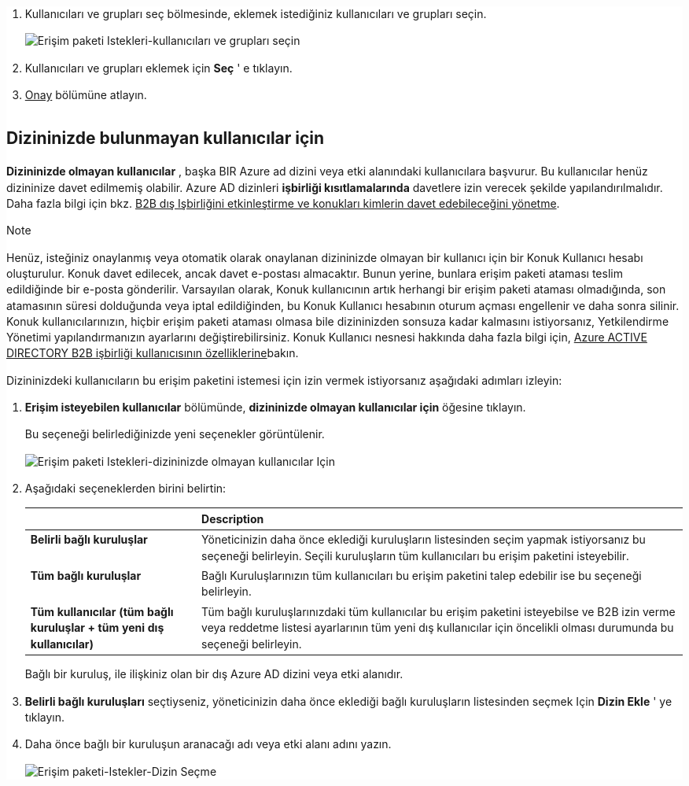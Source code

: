 1. Kullanıcıları ve grupları seç bölmesinde, eklemek istediğiniz kullanıcıları ve grupları seçin.

    ![Erişim paketi Istekleri-kullanıcıları ve grupları seçin](./media/active-directory-entitlement-management-request-policy/select-users-groups.png)

1. Kullanıcıları ve grupları eklemek için **Seç** ' e tıklayın.

1. [Onay](#approval) bölümüne atlayın.

## <a name="for-users-not-in-your-directory"></a>Dizininizde bulunmayan kullanıcılar için

 **Dizininizde olmayan kullanıcılar** , başka BIR Azure ad dizini veya etki alanındaki kullanıcılara başvurur. Bu kullanıcılar henüz dizininize davet edilmemiş olabilir. Azure AD dizinleri **işbirliği kısıtlamalarında** davetlere izin verecek şekilde yapılandırılmalıdır. Daha fazla bilgi için bkz. [B2B dış Işbirliğini etkinleştirme ve konukları kimlerin davet edebileceğini yönetme](../articles/active-directory/external-identities/delegate-invitations.md).

> [!NOTE]
> Henüz, isteğiniz onaylanmış veya otomatik olarak onaylanan dizininizde olmayan bir kullanıcı için bir Konuk Kullanıcı hesabı oluşturulur. Konuk davet edilecek, ancak davet e-postası almacaktır. Bunun yerine, bunlara erişim paketi ataması teslim edildiğinde bir e-posta gönderilir. Varsayılan olarak, Konuk kullanıcının artık herhangi bir erişim paketi ataması olmadığında, son atamasının süresi dolduğunda veya iptal edildiğinden, bu Konuk Kullanıcı hesabının oturum açması engellenir ve daha sonra silinir. Konuk kullanıcılarınızın, hiçbir erişim paketi ataması olmasa bile dizininizden sonsuza kadar kalmasını istiyorsanız, Yetkilendirme Yönetimi yapılandırmanızın ayarlarını değiştirebilirsiniz. Konuk Kullanıcı nesnesi hakkında daha fazla bilgi için, [Azure ACTIVE DIRECTORY B2B işbirliği kullanıcısının özelliklerine](../articles/active-directory/external-identities/user-properties.md)bakın.

Dizininizdeki kullanıcıların bu erişim paketini istemesi için izin vermek istiyorsanız aşağıdaki adımları izleyin:

1. **Erişim isteyebilen kullanıcılar** bölümünde, **dizininizde olmayan kullanıcılar için** öğesine tıklayın.

    Bu seçeneği belirlediğinizde yeni seçenekler görüntülenir.

    ![Erişim paketi Istekleri-dizininizde olmayan kullanıcılar Için](./media/active-directory-entitlement-management-request-policy/for-users-not-in-your-directory.png)

1. Aşağıdaki seçeneklerden birini belirtin:

    |  | Description |
    | --- | --- |
    | **Belirli bağlı kuruluşlar** | Yöneticinizin daha önce eklediği kuruluşların listesinden seçim yapmak istiyorsanız bu seçeneği belirleyin. Seçili kuruluşların tüm kullanıcıları bu erişim paketini isteyebilir. |
    | **Tüm bağlı kuruluşlar** | Bağlı Kuruluşlarınızın tüm kullanıcıları bu erişim paketini talep edebilir ise bu seçeneği belirleyin. |
    | **Tüm kullanıcılar (tüm bağlı kuruluşlar + tüm yeni dış kullanıcılar)** | Tüm bağlı kuruluşlarınızdaki tüm kullanıcılar bu erişim paketini isteyebilse ve B2B izin verme veya reddetme listesi ayarlarının tüm yeni dış kullanıcılar için öncelikli olması durumunda bu seçeneği belirleyin. |

    Bağlı bir kuruluş, ile ilişkiniz olan bir dış Azure AD dizini veya etki alanıdır.

1. **Belirli bağlı kuruluşları** seçtiyseniz, yöneticinizin daha önce eklediği bağlı kuruluşların listesinden seçmek Için **Dizin Ekle** ' ye tıklayın.

1. Daha önce bağlı bir kuruluşun aranacağı adı veya etki alanı adını yazın.

    ![Erişim paketi-Istekler-Dizin Seçme](./media/active-directory-entitlement-management-request-policy/select-directories.png)
